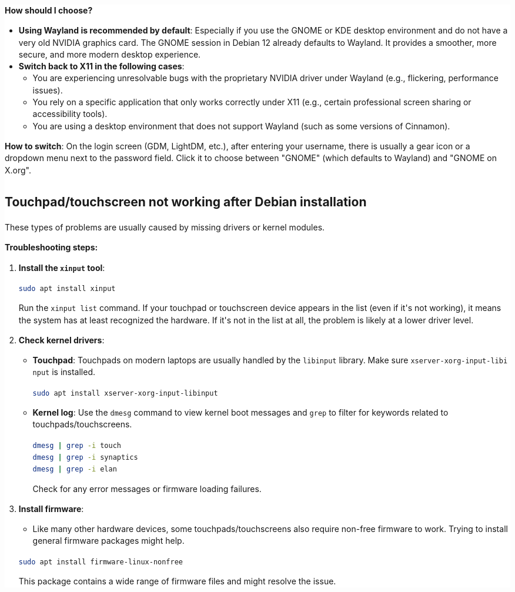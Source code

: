 **How should I choose?**

*   **Using Wayland is recommended by default**: Especially if you use the GNOME or KDE desktop environment and do not have a very old NVIDIA graphics card. The GNOME session in Debian 12 already defaults to Wayland. It provides a smoother, more secure, and more modern desktop experience.
*   **Switch back to X11 in the following cases**:
    *   You are experiencing unresolvable bugs with the proprietary NVIDIA driver under Wayland (e.g., flickering, performance issues).
    *   You rely on a specific application that only works correctly under X11 (e.g., certain professional screen sharing or accessibility tools).
    *   You are using a desktop environment that does not support Wayland (such as some versions of Cinnamon).

**How to switch**: On the login screen (GDM, LightDM, etc.), after entering your username, there is usually a gear icon or a dropdown menu next to the password field. Click it to choose between "GNOME" (which defaults to Wayland) and "GNOME on X.org".

## Touchpad/touchscreen not working after Debian installation

These types of problems are usually caused by missing drivers or kernel modules.

**Troubleshooting steps:**

1.  **Install the `xinput` tool**:
    ```bash
    sudo apt install xinput
    ```
    Run the `xinput list` command. If your touchpad or touchscreen device appears in the list (even if it's not working), it means the system has at least recognized the hardware. If it's not in the list at all, the problem is likely at a lower driver level.

2.  **Check kernel drivers**:
    *   **Touchpad**: Touchpads on modern laptops are usually handled by the `libinput` library. Make sure `xserver-xorg-input-libinput` is installed.
        ```bash
        sudo apt install xserver-xorg-input-libinput
        ```
    *   **Kernel log**: Use the `dmesg` command to view kernel boot messages and `grep` to filter for keywords related to touchpads/touchscreens.
        ```bash
        dmesg | grep -i touch
        dmesg | grep -i synaptics
        dmesg | grep -i elan
        ```
        Check for any error messages or firmware loading failures.

3.  **Install firmware**:
    *   Like many other hardware devices, some touchpads/touchscreens also require non-free firmware to work. Trying to install general firmware packages might help.
    ```bash
    sudo apt install firmware-linux-nonfree
    ```
    This package contains a wide range of firmware files and might resolve the issue.
